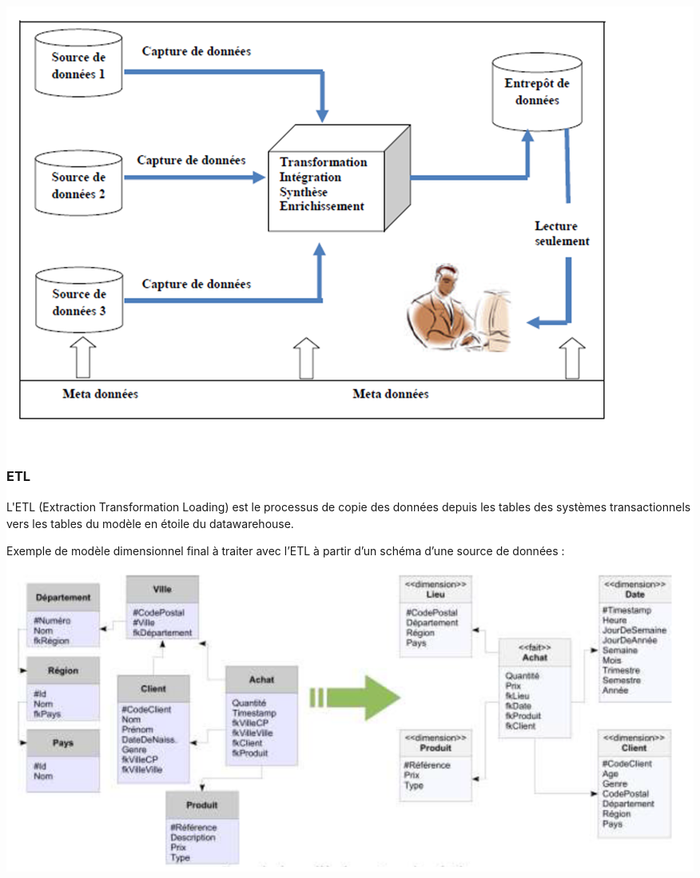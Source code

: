 ![alt text](Images/datawarehouse.png)

### ETL

L'ETL (Extraction Transformation Loading) est le processus de copie des données depuis les tables des systèmes transactionnels vers les tables du modèle en étoile du datawarehouse.

Exemple de modèle dimensionnel final à traiter avec l’ETL à partir d’un schéma d’une source de données :

![alt text](Images/exetl.png)
